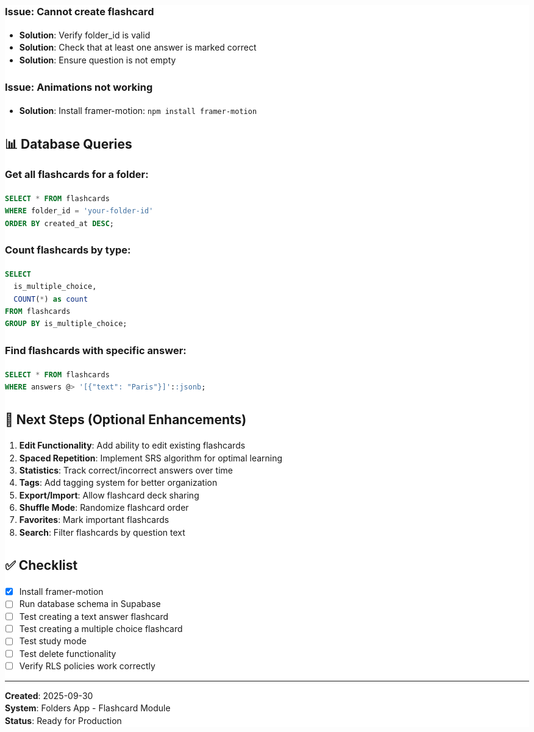 ### Issue: Cannot create flashcard
- **Solution**: Verify folder_id is valid
- **Solution**: Check that at least one answer is marked correct
- **Solution**: Ensure question is not empty

### Issue: Animations not working
- **Solution**: Install framer-motion: `npm install framer-motion`

## 📊 Database Queries

### Get all flashcards for a folder:
```sql
SELECT * FROM flashcards 
WHERE folder_id = 'your-folder-id' 
ORDER BY created_at DESC;
```

### Count flashcards by type:
```sql
SELECT 
  is_multiple_choice,
  COUNT(*) as count
FROM flashcards
GROUP BY is_multiple_choice;
```

### Find flashcards with specific answer:
```sql
SELECT * FROM flashcards 
WHERE answers @> '[{"text": "Paris"}]'::jsonb;
```

## 🚀 Next Steps (Optional Enhancements)

1. **Edit Functionality**: Add ability to edit existing flashcards
2. **Spaced Repetition**: Implement SRS algorithm for optimal learning
3. **Statistics**: Track correct/incorrect answers over time
4. **Tags**: Add tagging system for better organization
5. **Export/Import**: Allow flashcard deck sharing
6. **Shuffle Mode**: Randomize flashcard order
7. **Favorites**: Mark important flashcards
8. **Search**: Filter flashcards by question text

## ✅ Checklist

- [x] Install framer-motion
- [ ] Run database schema in Supabase
- [ ] Test creating a text answer flashcard
- [ ] Test creating a multiple choice flashcard
- [ ] Test study mode
- [ ] Test delete functionality
- [ ] Verify RLS policies work correctly

---

**Created**: 2025-09-30  
**System**: Folders App - Flashcard Module  
**Status**: Ready for Production
